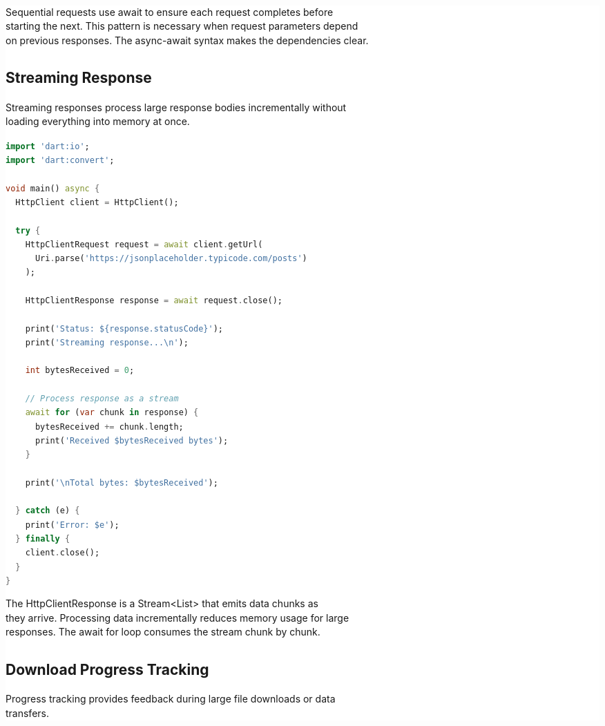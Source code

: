 Sequential requests use await to ensure each request completes before  
starting the next. This pattern is necessary when request parameters depend  
on previous responses. The async-await syntax makes the dependencies clear.  

## Streaming Response

Streaming responses process large response bodies incrementally without  
loading everything into memory at once.  

```dart
import 'dart:io';
import 'dart:convert';

void main() async {
  HttpClient client = HttpClient();
  
  try {
    HttpClientRequest request = await client.getUrl(
      Uri.parse('https://jsonplaceholder.typicode.com/posts')
    );
    
    HttpClientResponse response = await request.close();
    
    print('Status: ${response.statusCode}');
    print('Streaming response...\n');
    
    int bytesReceived = 0;
    
    // Process response as a stream
    await for (var chunk in response) {
      bytesReceived += chunk.length;
      print('Received $bytesReceived bytes');
    }
    
    print('\nTotal bytes: $bytesReceived');
    
  } catch (e) {
    print('Error: $e');
  } finally {
    client.close();
  }
}
```

The HttpClientResponse is a Stream<List<int>> that emits data chunks as  
they arrive. Processing data incrementally reduces memory usage for large  
responses. The await for loop consumes the stream chunk by chunk.  

## Download Progress Tracking

Progress tracking provides feedback during large file downloads or data  
transfers.  
